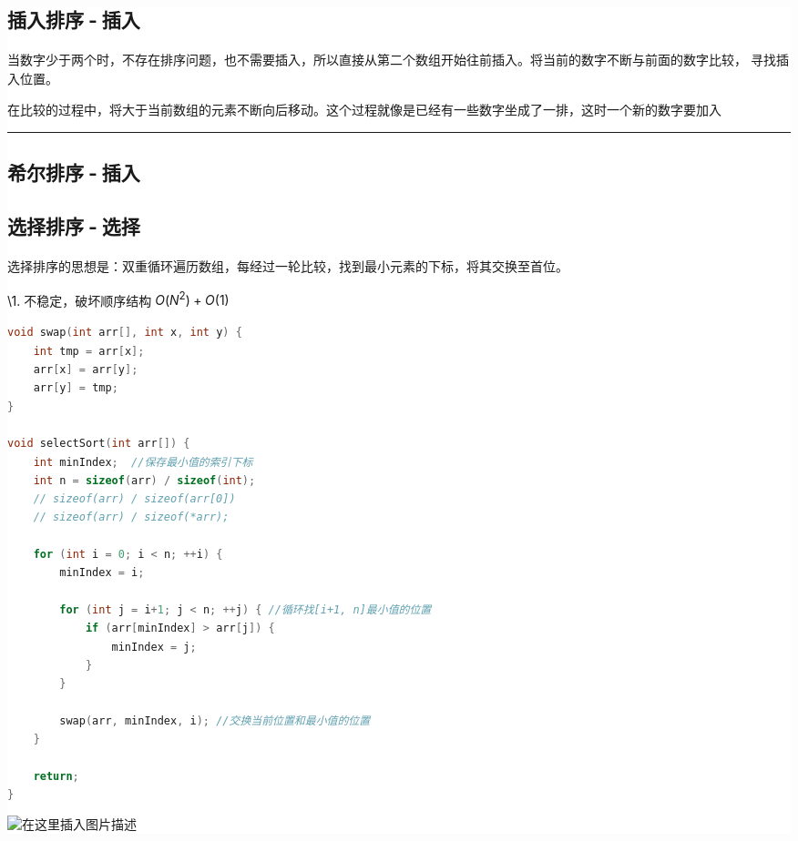 ## 插入排序 - 插入

当数字少于两个时，不存在排序问题，也不需要插入，所以直接从第二个数组开始往前插入。将当前的数字不断与前面的数字比较， 寻找插入位置。

在比较的过程中，将大于当前数组的元素不断向后移动。这个过程就像是已经有一些数字坐成了一排，这时一个新的数字要加入





---

## 希尔排序 - 插入





## 选择排序 - 选择

选择排序的思想是：双重循环遍历数组，每经过一轮比较，找到最小元素的下标，将其交换至首位。

\1. 不稳定，破坏顺序结构 $O(N^2) + O(1)$

```c++
void swap(int arr[], int x, int y) {
	int tmp = arr[x];
    arr[x] = arr[y];
    arr[y] = tmp;
}

void selectSort(int arr[]) {
    int minIndex;  //保存最小值的索引下标
    int n = sizeof(arr) / sizeof(int); 
    // sizeof(arr) / sizeof(arr[0])
    // sizeof(arr) / sizeof(*arr);
    
    for (int i = 0; i < n; ++i) {
        minIndex = i;
        
        for (int j = i+1; j < n; ++j) {	//循环找[i+1, n]最小值的位置
            if (arr[minIndex] > arr[j]) {
                minIndex = j;
            }
        }
        
        swap(arr, minIndex, i); //交换当前位置和最小值的位置
    }
    
    return;
}
```

![在这里插入图片描述](assets/557c46d53d74f17be4b81d1f97336192.gif#pic_center)
